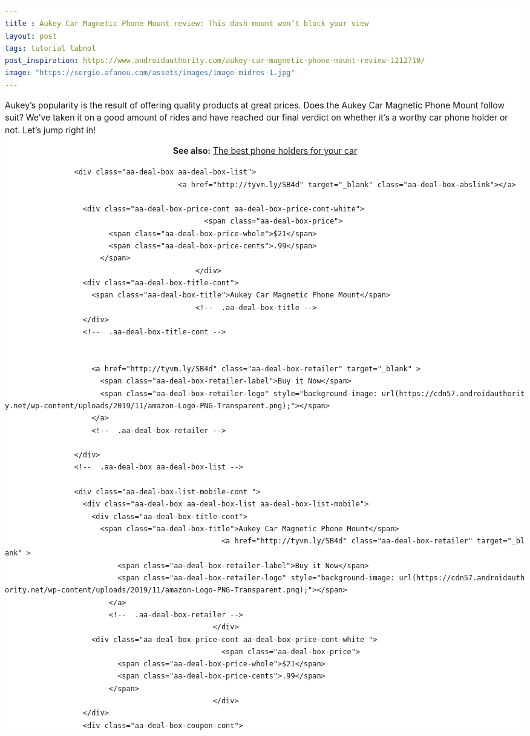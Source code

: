 ```yaml
---
title : Aukey Car Magnetic Phone Mount review: This dash mount won’t block your view
layout: post
tags: tutorial labnol
post_inspiration: https://www.androidauthority.com/aukey-car-magnetic-phone-mount-review-1212710/
image: "https://sergio.afanou.com/assets/images/image-midres-1.jpg"
---
```


<p><html><body></p>
<p>Aukey&#8217;s popularity is the result of offering quality products at great prices. Does the Aukey Car Magnetic Phone Mount follow suit? We&#8217;ve taken it on a good amount of rides and have reached our final verdict on whether it&#8217;s a worthy car phone holder or not. Let&#8217;s jump right in!
</p>
<p style="text-align: center;"><strong>See also:</strong> <a href="https://www.androidauthority.com/best-car-phone-holders-709890/">The best phone holders for your car</a></p>
<div class="aa-post-deal-group-cnt " >
                            <div class="row">
                  <div class="col-xs-12">
                
                    <div class="aa-deal-box aa-deal-box-list">
                                            <a href="http://tyvm.ly/SB4d" target="_blank" class="aa-deal-box-abslink"></a>
                      
                      <div class="aa-deal-box-price-cont aa-deal-box-price-cont-white">
                                                  <span class="aa-deal-box-price">
                            <span class="aa-deal-box-price-whole">$21</span>
                            <span class="aa-deal-box-price-cents">.99</span>
                          </span>
                                                </div>
                      <div class="aa-deal-box-title-cont">
                        <span class="aa-deal-box-title">Aukey Car Magnetic Phone Mount</span>
                                                <!--  .aa-deal-box-title -->
                      </div>
                      <!--  .aa-deal-box-title-cont -->
                      
                      
                        <a href="http://tyvm.ly/SB4d" class="aa-deal-box-retailer" target="_blank" >
                          <span class="aa-deal-box-retailer-label">Buy it Now</span>
                          <span class="aa-deal-box-retailer-logo" style="background-image: url(https://cdn57.androidauthority.net/wp-content/uploads/2019/11/amazon-Logo-PNG-Transparent.png);"></span>
                        </a>
                        <!--  .aa-deal-box-retailer -->
                        
                    </div>
                    <!--  .aa-deal-box aa-deal-box-list -->

                    <div class="aa-deal-box-list-mobile-cont ">
                      <div class="aa-deal-box aa-deal-box-list aa-deal-box-list-mobile">
                        <div class="aa-deal-box-title-cont">
                          <span class="aa-deal-box-title">Aukey Car Magnetic Phone Mount</span>
                                                      <a href="http://tyvm.ly/SB4d" class="aa-deal-box-retailer" target="_blank" >
                              <span class="aa-deal-box-retailer-label">Buy it Now</span>
                              <span class="aa-deal-box-retailer-logo" style="background-image: url(https://cdn57.androidauthority.net/wp-content/uploads/2019/11/amazon-Logo-PNG-Transparent.png);"></span>
                            </a>
                            <!--  .aa-deal-box-retailer -->
                                                    </div>
                        <div class="aa-deal-box-price-cont aa-deal-box-price-cont-white ">
                                                      <span class="aa-deal-box-price">
                              <span class="aa-deal-box-price-whole">$21</span>
                              <span class="aa-deal-box-price-cents">.99</span>
                            </span>
                                                    </div>
                      </div>
                      <div class="aa-deal-box-coupon-cont">